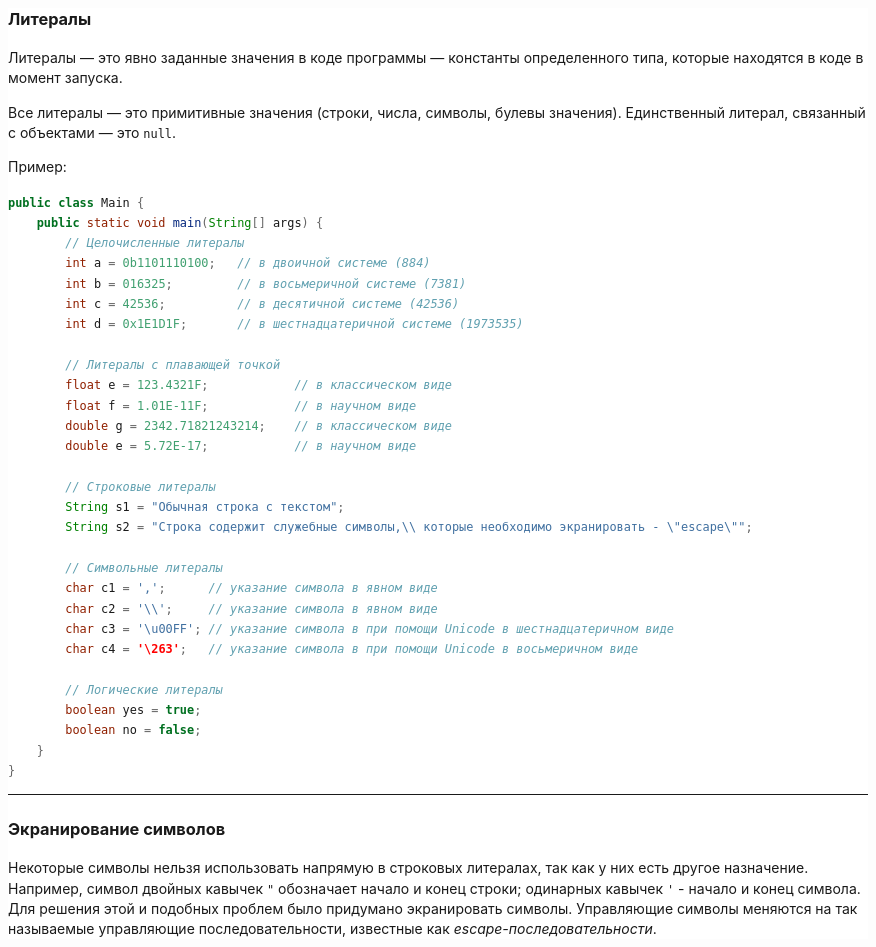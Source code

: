 ### Литералы

Литералы — это явно заданные значения в коде программы — константы определенного типа, которые находятся в коде в момент запуска.

Все литералы — это примитивные значения (строки, числа, символы, булевы значения).
Единственный литерал, связанный с объектами — это `null`.

Пример:

```java
public class Main {
    public static void main(String[] args) {
        // Целочисленные литералы
        int a = 0b1101110100;   // в двоичной системе (884)
        int b = 016325;         // в восьмеричной системе (7381)
        int c = 42536;          // в десятичной системе (42536)
        int d = 0x1E1D1F;       // в шестнадцатеричной системе (1973535)

        // Литералы с плавающей точкой
        float e = 123.4321F;            // в классическом виде
        float f = 1.01E-11F;            // в научном виде
        double g = 2342.71821243214;    // в классическом виде
        double e = 5.72E-17;            // в научном виде
        
        // Строковые литералы
        String s1 = "Обычная строка с текстом";
        String s2 = "Строка содержит служебные символы,\\ которые необходимо экранировать - \"escape\"";
        
        // Символьные литералы
        char c1 = ',';      // указание символа в явном виде
        char c2 = '\\';     // указание символа в явном виде
        char c3 = '\u00FF'; // указание символа в при помощи Unicode в шестнадцатеричном виде
        char c4 = '\263';   // указание символа в при помощи Unicode в восьмеричном виде
        
        // Логические литералы
        boolean yes = true;
        boolean no = false;
    }
}
```

---

### Экранирование символов

Некоторые символы нельзя использовать напрямую в строковых литералах, так как у них есть другое назначение.
Например, символ двойных кавычек `"` обозначает начало и конец строки;
одинарных кавычек `'` - начало и конец символа.
Для решения этой и подобных проблем было придумано экранировать символы.
Управляющие символы меняются на так называемые управляющие последовательности, известные как _escape-последовательности_.

